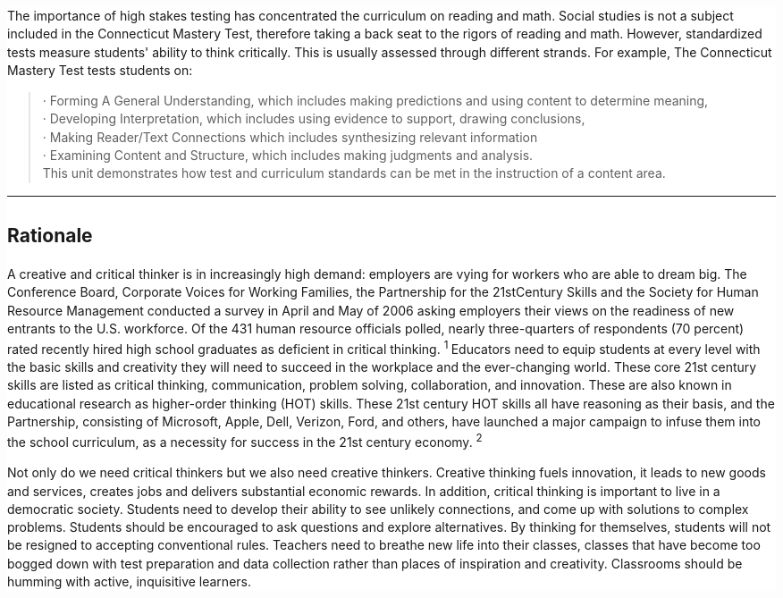   The importance of high stakes testing has concentrated the curriculum on reading and math. Social studies is not a subject included in the Connecticut Mastery Test, therefore taking a back seat to the rigors of reading and math. However, standardized tests measure students' ability to think critically. This is usually assessed through different strands. For example, The Connecticut Mastery Test tests students on:
 </p>

<blockquote>
  <dl>
   <dt>
    · Forming A General Understanding, which includes making predictions and using content to determine meaning,
    <dt>
     · Developing Interpretation, which includes using evidence to support, drawing conclusions,
     <dt>
      · Making Reader/Text Connections which includes synthesizing relevant information
      <dt>
       · Examining Content and Structure, which includes making judgments and analysis.
       <dt>
        This unit demonstrates how test and curriculum standards can be met in the instruction of a content area.
       </dt>
      </dt>
     </dt>
    </dt>
   </dt>
  </dl>
 </blockquote>
<hr/>
 <h2>
  Rationale
 </h2>
 <p>
  A creative and critical thinker is in increasingly high demand: employers are vying for workers who are able to dream big. The Conference Board, Corporate Voices for Working Families, the Partnership for the 21stCentury Skills and the Society for Human Resource Management conducted a survey in April and May of 2006 asking employers their views on the readiness of new entrants to the U.S. workforce. Of the 431 human resource officials polled, nearly three-quarters of respondents (70 percent) rated recently hired high school graduates as deficient in critical thinking.
  <sup>
   1
  </sup>
  Educators need to equip students at every level with the basic skills and creativity they will need to succeed in the workplace and the ever-changing world. These core 21st century skills are listed as critical thinking, communication, problem solving, collaboration, and innovation. These are also known in educational research as higher-order thinking (HOT) skills. These 21st century HOT skills all have reasoning as their basis, and the Partnership, consisting of Microsoft, Apple, Dell, Verizon, Ford, and others, have launched a major campaign to infuse them into the school curriculum, as a necessity for success in the 21st century economy.
  <sup>
   2
  </sup>
 </p>
<p>
  Not only do we need critical thinkers but we also need creative thinkers. Creative thinking fuels innovation, it leads to new goods and services, creates jobs and delivers substantial economic rewards. In addition, critical thinking is important to live in a democratic society. Students need to develop their ability to see unlikely connections, and come up with solutions to complex problems. Students should be encouraged to ask questions and explore alternatives. By thinking for themselves, students will not be resigned to accepting conventional rules. Teachers need to breathe new life into their classes, classes that have become too bogged down with test preparation and data collection rather than places of inspiration and creativity. Classrooms should be humming with active, inquisitive learners.
 </p>
